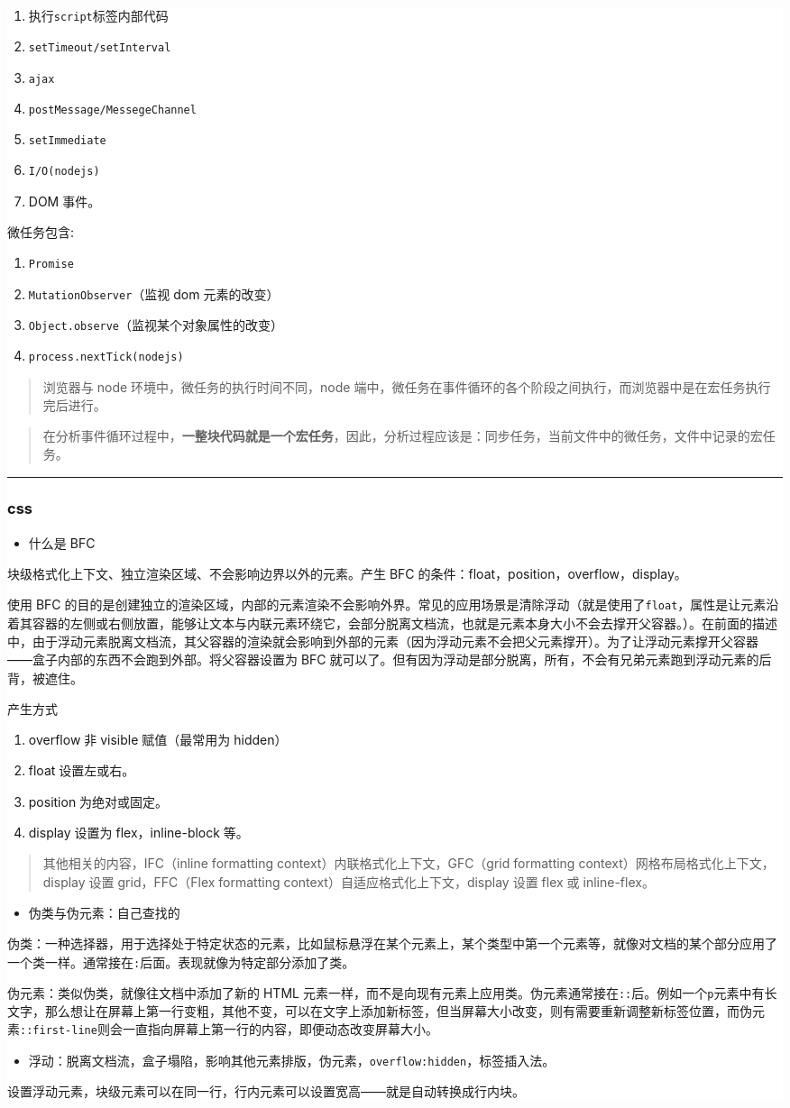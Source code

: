 1. 执行`script`标签内部代码

2. `setTimeout/setInterval`

3. `ajax`

4. `postMessage/MessegeChannel`

5. `setImmediate`

6. `I/O(nodejs)`

7. DOM 事件。

微任务包含:

1. `Promise`

2. `MutationObserver`（监视 dom 元素的改变）

3. `Object.observe`（监视某个对象属性的改变）

4. `process.nextTick(nodejs)`

> 浏览器与 node 环境中，微任务的执行时间不同，node 端中，微任务在事件循环的各个阶段之间执行，而浏览器中是在宏任务执行完后进行。

> 在分析事件循环过程中，**一整块代码就是一个宏任务**，因此，分析过程应该是：同步任务，当前文件中的微任务，文件中记录的宏任务。

---

### css

- 什么是 BFC

块级格式化上下文、独立渲染区域、不会影响边界以外的元素。产生 BFC 的条件：float，position，overflow，display。

使用 BFC 的目的是创建独立的渲染区域，内部的元素渲染不会影响外界。常见的应用场景是清除浮动（就是使用了`float`，属性是让元素沿着其容器的左侧或右侧放置，能够让文本与内联元素环绕它，会部分脱离文档流，也就是元素本身大小不会去撑开父容器。）。在前面的描述中，由于浮动元素脱离文档流，其父容器的渲染就会影响到外部的元素（因为浮动元素不会把父元素撑开）。为了让浮动元素撑开父容器——盒子内部的东西不会跑到外部。将父容器设置为 BFC 就可以了。但有因为浮动是部分脱离，所有，不会有兄弟元素跑到浮动元素的后背，被遮住。

产生方式

1. overflow 非 visible 赋值（最常用为 hidden）

2. float 设置左或右。

3. position 为绝对或固定。

4. display 设置为 flex，inline-block 等。

> 其他相关的内容，IFC（inline formatting context）内联格式化上下文，GFC（grid formatting context）网格布局格式化上下文，display 设置 grid，FFC（Flex formatting context）自适应格式化上下文，display 设置 flex 或 inline-flex。

- 伪类与伪元素：自己查找的

伪类：一种选择器，用于选择处于特定状态的元素，比如鼠标悬浮在某个元素上，某个类型中第一个元素等，就像对文档的某个部分应用了一个类一样。通常接在`:`后面。表现就像为特定部分添加了类。

伪元素：类似伪类，就像往文档中添加了新的 HTML 元素一样，而不是向现有元素上应用类。伪元素通常接在`::`后。例如一个`p`元素中有长文字，那么想让在屏幕上第一行变粗，其他不变，可以在文字上添加新标签，但当屏幕大小改变，则有需要重新调整新标签位置，而伪元素`::first-line`则会一直指向屏幕上第一行的内容，即便动态改变屏幕大小。

- 浮动：脱离文档流，盒子塌陷，影响其他元素排版，伪元素，`overflow:hidden`，标签插入法。

设置浮动元素，块级元素可以在同一行，行内元素可以设置宽高——就是自动转换成行内块。
